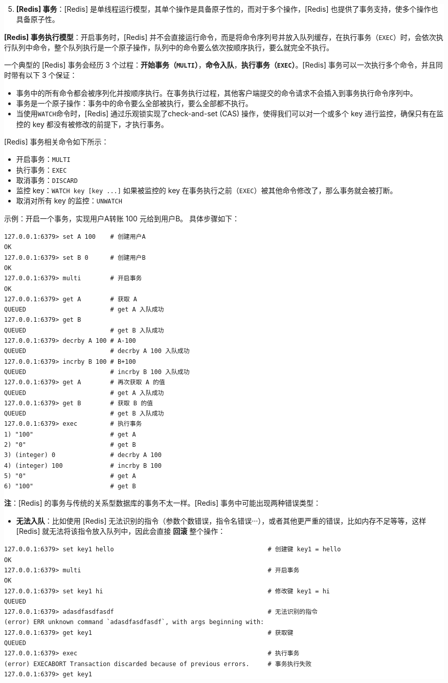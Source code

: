 5. **[Redis] 事务**：[Redis] 是单线程运行模型，其单个操作是具备原子性的，而对于多个操作，[Redis] 也提供了事务支持，使多个操作也具备原子性。

**[Redis] 事务执行模型**：开启事务时，[Redis] 并不会直接运行命令，而是将命令序列号并放入队列缓存，在执行事务（`EXEC`）时，会依次执行队列中命令，整个队列执行是一个原子操作，队列中的命令要么依次按顺序执行，要么就完全不执行。

一个典型的 [Redis] 事务会经历 3 个过程：**开始事务（`MULTI`）**，**命令入队**，**执行事务（`EXEC`）**。[Redis] 事务可以一次执行多个命令，并且同时带有以下 3 个保证：
* 事务中的所有命令都会被序列化并按顺序执行。在事务执行过程，其他客户端提交的命令请求不会插入到事务执行命令序列中。
* 事务是一个原子操作：事务中的命令要么全部被执行，要么全部都不执行。
* 当使用`WATCH`命令时，[Redis] 通过乐观锁实现了check-and-set (CAS) 操作，使得我们可以对一个或多个 key 进行监控，确保只有在监控的 key 都没有被修改的前提下，才执行事务。

[Redis] 事务相关命令如下所示：
* 开启事务：`MULTI`
* 执行事务：`EXEC`
* 取消事务：`DISCARD`
* 监控 key：`WATCH key [key ...]`
如果被监控的 key 在事务执行之前（`EXEC`）被其他命令修改了，那么事务就会被打断。
* 取消对所有 key 的监控：`UNWATCH`

示例：开启一个事务，实现用户A转账 100 元给到用户B。
具体步骤如下：
```
127.0.0.1:6379> set A 100    # 创建用户A
OK
127.0.0.1:6379> set B 0      # 创建用户B
OK
127.0.0.1:6379> multi        # 开启事务
OK
127.0.0.1:6379> get A        # 获取 A
QUEUED                       # get A 入队成功
127.0.0.1:6379> get B
QUEUED                       # get B 入队成功
127.0.0.1:6379> decrby A 100 # A-100
QUEUED                       # decrby A 100 入队成功
127.0.0.1:6379> incrby B 100 # B+100
QUEUED                       # incrby B 100 入队成功
127.0.0.1:6379> get A        # 再次获取 A 的值
QUEUED                       # get A 入队成功
127.0.0.1:6379> get B        # 获取 B 的值
QUEUED                       # get B 入队成功
127.0.0.1:6379> exec         # 执行事务
1) "100"                     # get A
2) "0"                       # get B
3) (integer) 0               # decrby A 100
4) (integer) 100             # incrby B 100
5) "0"                       # get A
6) "100"                     # get B
```
**注**：[Redis] 的事务与传统的关系型数据库的事务不太一样。[Redis] 事务中可能出现两种错误类型：
* **无法入队**：比如使用 [Redis] 无法识别的指令（参数个数错误，指令名错误···），或者其他更严重的错误，比如内存不足等等，这样 [Redis] 就无法将该指令放入队列中，因此会直接 **回滚** 整个操作：
```
127.0.0.1:6379> set key1 hello                                          # 创建键 key1 = hello
OK
127.0.0.1:6379> multi                                                   # 开启事务
OK
127.0.0.1:6379> set key1 hi                                             # 修改键 key1 = hi
QUEUED
127.0.0.1:6379> adasdfasdfasdf                                          # 无法识别的指令
(error) ERR unknown command `adasdfasdfasdf`, with args beginning with:
127.0.0.1:6379> get key1                                                # 获取键
QUEUED
127.0.0.1:6379> exec                                                    # 执行事务
(error) EXECABORT Transaction discarded because of previous errors.     # 事务执行失败
127.0.0.1:6379> get key1
```